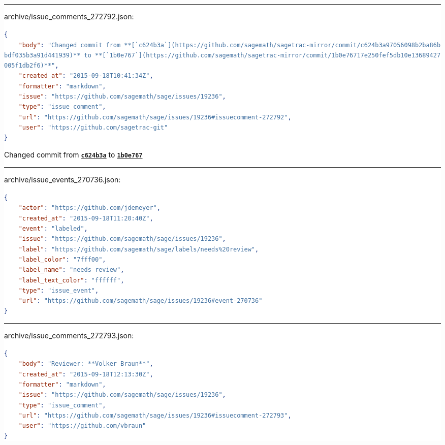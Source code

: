 


---

archive/issue_comments_272792.json:
```json
{
    "body": "Changed commit from **[`c624b3a`](https://github.com/sagemath/sagetrac-mirror/commit/c624b3a97056098b2ba86bbdf035b3a91d441939)** to **[`1b0e767`](https://github.com/sagemath/sagetrac-mirror/commit/1b0e76717e250fef5db10e13689427005f1db2f6)**",
    "created_at": "2015-09-18T10:41:34Z",
    "formatter": "markdown",
    "issue": "https://github.com/sagemath/sage/issues/19236",
    "type": "issue_comment",
    "url": "https://github.com/sagemath/sage/issues/19236#issuecomment-272792",
    "user": "https://github.com/sagetrac-git"
}
```

Changed commit from **[`c624b3a`](https://github.com/sagemath/sagetrac-mirror/commit/c624b3a97056098b2ba86bbdf035b3a91d441939)** to **[`1b0e767`](https://github.com/sagemath/sagetrac-mirror/commit/1b0e76717e250fef5db10e13689427005f1db2f6)**



---

archive/issue_events_270736.json:
```json
{
    "actor": "https://github.com/jdemeyer",
    "created_at": "2015-09-18T11:20:40Z",
    "event": "labeled",
    "issue": "https://github.com/sagemath/sage/issues/19236",
    "label": "https://github.com/sagemath/sage/labels/needs%20review",
    "label_color": "7fff00",
    "label_name": "needs review",
    "label_text_color": "ffffff",
    "type": "issue_event",
    "url": "https://github.com/sagemath/sage/issues/19236#event-270736"
}
```



---

archive/issue_comments_272793.json:
```json
{
    "body": "Reviewer: **Volker Braun**",
    "created_at": "2015-09-18T12:13:30Z",
    "formatter": "markdown",
    "issue": "https://github.com/sagemath/sage/issues/19236",
    "type": "issue_comment",
    "url": "https://github.com/sagemath/sage/issues/19236#issuecomment-272793",
    "user": "https://github.com/vbraun"
}
```
